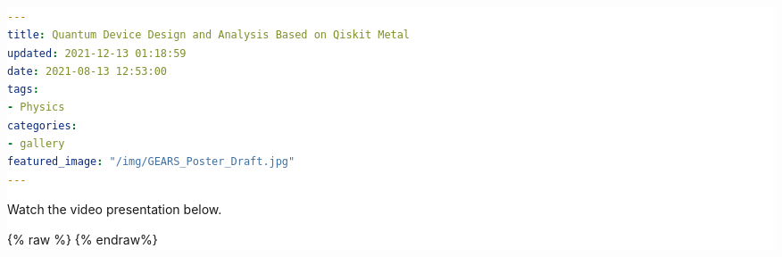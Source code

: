 ```yaml
---
title: Quantum Device Design and Analysis Based on Qiskit Metal
updated: 2021-12-13 01:18:59
date: 2021-08-13 12:53:00
tags: 
- Physics
categories:
- gallery
featured_image: "/img/GEARS_Poster_Draft.jpg"
---
```


Watch the video presentation below.

{% raw %}
<video src="Poster_Final_Compressed.mp4" type='video/mp4' controls='controls' width='100%' height='100%'>
</video>
{% endraw%}
